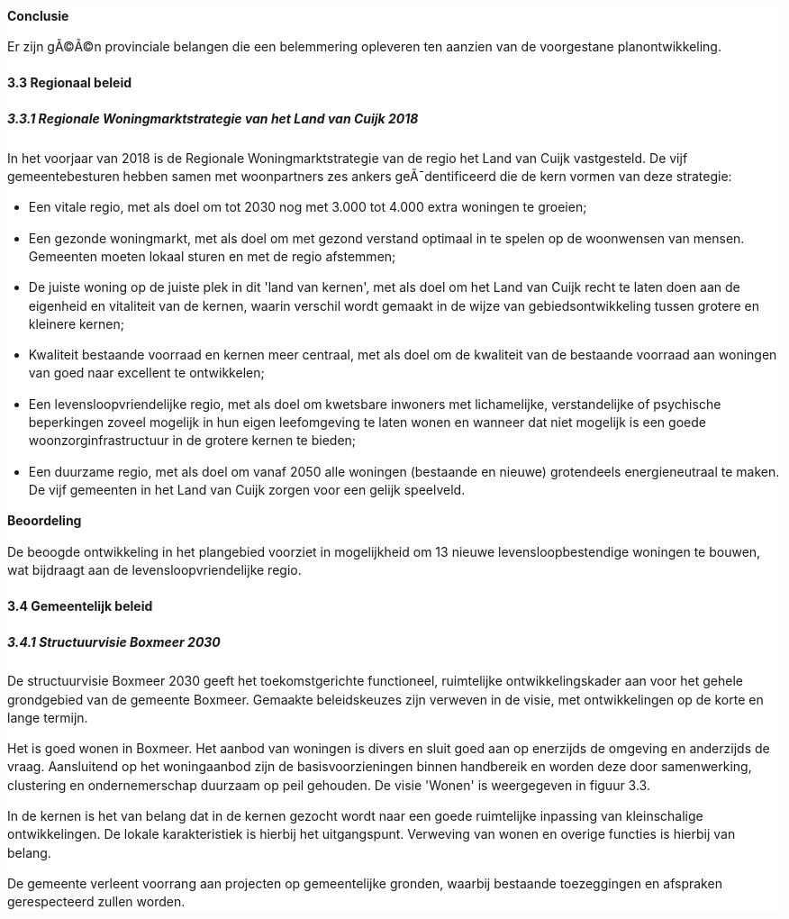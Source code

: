 **Conclusie**

Er zijn gÃ©Ã©n provinciale belangen die een belemmering opleveren ten aanzien van de voorgestane planontwikkeling.

#### 3\.3 Regionaal beleid

##### 3\.3\.1 Regionale Woningmarktstrategie van het Land van Cuijk 2018

In het voorjaar van 2018 is de Regionale Woningmarktstrategie van de regio het Land van Cuijk vastgesteld. De vijf gemeentebesturen hebben samen met woonpartners zes ankers geÃ¯dentificeerd die de kern vormen van deze strategie:

* Een vitale regio, met als doel om tot 2030 nog met 3\.000 tot 4\.000 extra woningen te groeien;

* Een gezonde woningmarkt, met als doel om met gezond verstand optimaal in te spelen op de woonwensen van mensen. Gemeenten moeten lokaal sturen en met de regio afstemmen;

* De juiste woning op de juiste plek in dit 'land van kernen', met als doel om het Land van Cuijk recht te laten doen aan de eigenheid en vitaliteit van de kernen, waarin verschil wordt gemaakt in de wijze van gebiedsontwikkeling tussen grotere en kleinere kernen;

* Kwaliteit bestaande voorraad en kernen meer centraal, met als doel om de kwaliteit van de bestaande voorraad aan woningen van goed naar excellent te ontwikkelen;

* Een levensloopvriendelijke regio, met als doel om kwetsbare inwoners met lichamelijke, verstandelijke of psychische beperkingen zoveel mogelijk in hun eigen leefomgeving te laten wonen en wanneer dat niet mogelijk is een goede woonzorginfrastructuur in de grotere kernen te bieden;

* Een duurzame regio, met als doel om vanaf 2050 alle woningen (bestaande en nieuwe) grotendeels energieneutraal te maken. De vijf gemeenten in het Land van Cuijk zorgen voor een gelijk speelveld.

**Beoordeling**

De beoogde ontwikkeling in het plangebied voorziet in mogelijkheid om 13 nieuwe levensloopbestendige woningen te bouwen, wat bijdraagt aan de levensloopvriendelijke regio.

#### 3\.4 Gemeentelijk beleid

##### 3\.4\.1 Structuurvisie Boxmeer 2030

De structuurvisie Boxmeer 2030 geeft het toekomstgerichte functioneel, ruimtelijke ontwikkelingskader aan voor het gehele grondgebied van de gemeente Boxmeer. Gemaakte beleidskeuzes zijn verweven in de visie, met ontwikkelingen op de korte en lange termijn.

Het is goed wonen in Boxmeer. Het aanbod van woningen is divers en sluit goed aan op enerzijds de omgeving en anderzijds de vraag. Aansluitend op het woningaanbod zijn de basisvoorzieningen binnen handbereik en worden deze door samenwerking, clustering en ondernemerschap duurzaam op peil gehouden. De visie 'Wonen' is weergegeven in figuur 3\.3\.

In de kernen is het van belang dat in de kernen gezocht wordt naar een goede ruimtelijke inpassing van kleinschalige ontwikkelingen. De lokale karakteristiek is hierbij het uitgangspunt. Verweving van wonen en overige functies is hierbij van belang.

De gemeente verleent voorrang aan projecten op gemeentelijke gronden, waarbij bestaande toezeggingen en afspraken gerespecteerd zullen worden.
